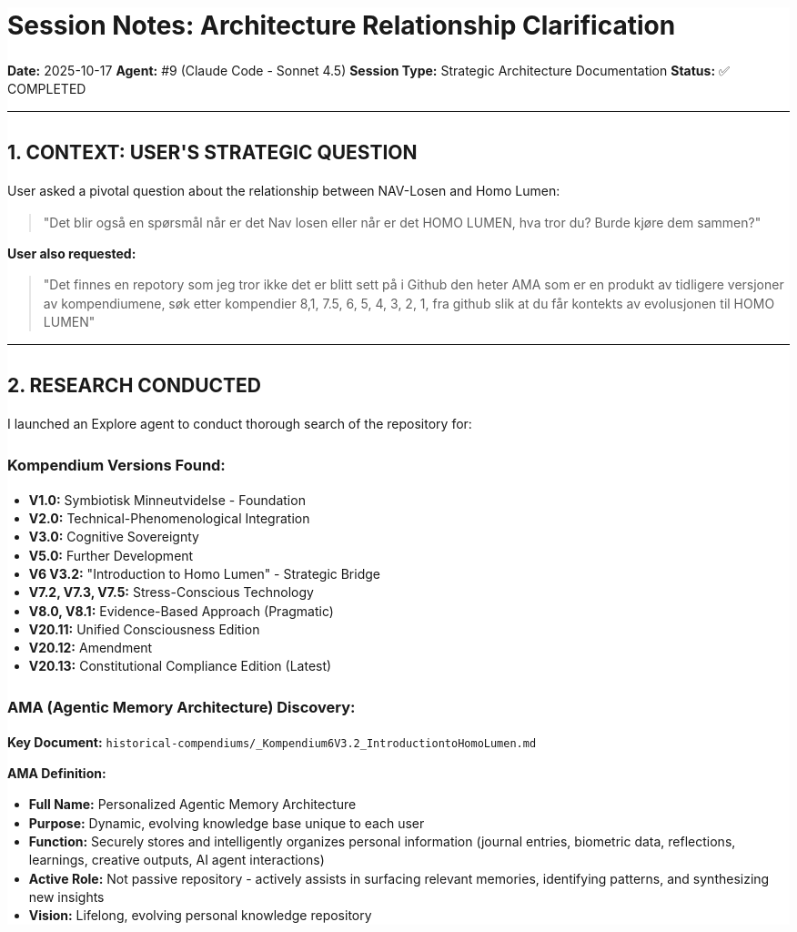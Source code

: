 # Session Notes: Architecture Relationship Clarification
**Date:** 2025-10-17
**Agent:** #9 (Claude Code - Sonnet 4.5)
**Session Type:** Strategic Architecture Documentation
**Status:** ✅ COMPLETED

---

## 1. CONTEXT: USER'S STRATEGIC QUESTION

User asked a pivotal question about the relationship between NAV-Losen and Homo Lumen:

> "Det blir også en spørsmål når er det Nav losen eller når er det HOMO LUMEN, hva tror du? Burde kjøre dem sammen?"

**User also requested:**
> "Det finnes en repotory som jeg tror ikke det er blitt sett på i Github den heter AMA som er en produkt av tidligere versjoner av kompendiumene, søk etter kompendier 8,1, 7.5, 6, 5, 4, 3, 2, 1, fra github slik at du får kontekts av evolusjonen til HOMO LUMEN"

---

## 2. RESEARCH CONDUCTED

I launched an Explore agent to conduct thorough search of the repository for:

### Kompendium Versions Found:
- **V1.0:** Symbiotisk Minneutvidelse - Foundation
- **V2.0:** Technical-Phenomenological Integration
- **V3.0:** Cognitive Sovereignty
- **V5.0:** Further Development
- **V6 V3.2:** "Introduction to Homo Lumen" - Strategic Bridge
- **V7.2, V7.3, V7.5:** Stress-Conscious Technology
- **V8.0, V8.1:** Evidence-Based Approach (Pragmatic)
- **V20.11:** Unified Consciousness Edition
- **V20.12:** Amendment
- **V20.13:** Constitutional Compliance Edition (Latest)

### AMA (Agentic Memory Architecture) Discovery:

**Key Document:** `historical-compendiums/_Kompendium6V3.2_IntroductiontoHomoLumen.md`

**AMA Definition:**
- **Full Name:** Personalized Agentic Memory Architecture
- **Purpose:** Dynamic, evolving knowledge base unique to each user
- **Function:** Securely stores and intelligently organizes personal information (journal entries, biometric data, reflections, learnings, creative outputs, AI agent interactions)
- **Active Role:** Not passive repository - actively assists in surfacing relevant memories, identifying patterns, and synthesizing new insights
- **Vision:** Lifelong, evolving personal knowledge repository

